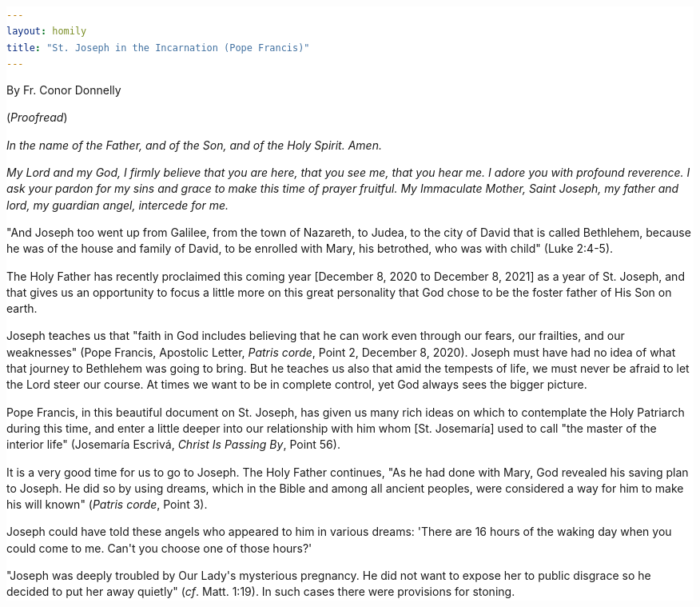 ```yaml
---
layout: homily
title: "St. Joseph in the Incarnation (Pope Francis)"
---
```



By Fr. Conor Donnelly

(*Proofread*)

*In the name of the Father, and of the Son, and of the Holy Spirit.
Amen.*

*My Lord and my God, I firmly believe that you are here, that you see
me, that you hear me. I adore you with profound reverence. I ask your
pardon for my sins and grace to make this time of prayer fruitful. My
Immaculate Mother, Saint Joseph, my father and lord, my guardian angel,
intercede for me.*

"And Joseph too went up from Galilee, from the town of Nazareth, to
Judea, to the city of David that is called Bethlehem, because he was of
the house and family of David, to be enrolled with Mary, his betrothed,
who was with child" (Luke 2:4-5).

The Holy Father has recently proclaimed this coming year \[December 8,
2020 to December 8, 2021\] as a year of St. Joseph, and that gives us an
opportunity to focus a little more on this great personality that God
chose to be the foster father of His Son on earth.

Joseph teaches us that "faith in God includes believing that he can work
even through our fears, our frailties, and our weaknesses" (Pope
Francis, Apostolic Letter, *Patris corde*, Point 2, December 8, 2020).
Joseph must have had no idea of what that journey to Bethlehem was going
to bring. But he teaches us also that amid the tempests of life, we must
never be afraid to let the Lord steer our course. At times we want to be
in complete control, yet God always sees the bigger picture.

Pope Francis, in this beautiful document on St. Joseph, has given us
many rich ideas on which to contemplate the Holy Patriarch during this
time, and enter a little deeper into our relationship with him whom
\[St. Josemaría\] used to call "the master of the interior life"
(Josemaría Escrivá, *Christ Is Passing By*, Point 56).

It is a very good time for us to go to Joseph. The Holy Father
continues, "As he had done with Mary, God revealed his saving plan to
Joseph. He did so by using dreams, which in the Bible and among all
ancient peoples, were considered a way for him to make his will known"
(*Patris corde*, Point 3).

Joseph could have told these angels who appeared to him in various
dreams: 'There are 16 hours of the waking day when you could come to me.
Can\'t you choose one of those hours?'

"Joseph was deeply troubled by Our Lady\'s mysterious pregnancy. He did
not want to expose her to public disgrace so he decided to put her away
quietly" (*cf*. Matt. 1:19). In such cases there were provisions for
stoning.
